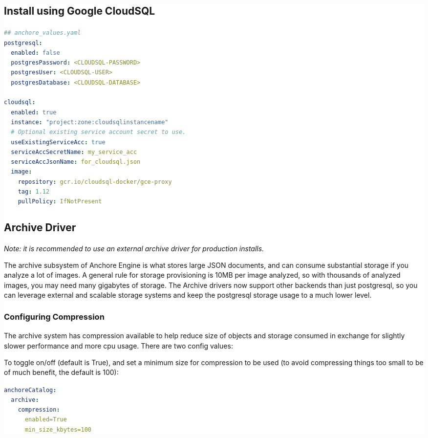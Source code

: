 ## Install using Google CloudSQL

```yaml
## anchore_values.yaml
postgresql:
  enabled: false
  postgresPassword: <CLOUDSQL-PASSWORD>
  postgresUser: <CLOUDSQL-USER>
  postgresDatabase: <CLOUDSQL-DATABASE>

cloudsql:
  enabled: true
  instance: "project:zone:cloudsqlinstancename"
  # Optional existing service account secret to use.
  useExistingServiceAcc: true
  serviceAccSecretName: my_service_acc
  serviceAccJsonName: for_cloudsql.json
  image:
    repository: gcr.io/cloudsql-docker/gce-proxy
    tag: 1.12
    pullPolicy: IfNotPresent
```

## Archive Driver

*Note: it is recommended to use an external archive driver for production installs.*

The archive subsystem of Anchore Engine is what stores large JSON documents, and can consume substantial storage if
you analyze a lot of images. A general rule for storage provisioning is 10MB per image analyzed, so with thousands of
analyzed images, you may need many gigabytes of storage. The Archive drivers now support other backends than just postgresql,
so you can leverage external and scalable storage systems and keep the postgresql storage usage to a much lower level.

### Configuring Compression

The archive system has compression available to help reduce size of objects and storage consumed in exchange for slightly
slower performance and more cpu usage. There are two config values:

To toggle on/off (default is True), and set a minimum size for compression to be used (to avoid compressing things too small to be of much benefit, the default is 100):

```yaml
anchoreCatalog:
  archive:
    compression:
      enabled=True
      min_size_kbytes=100
```
